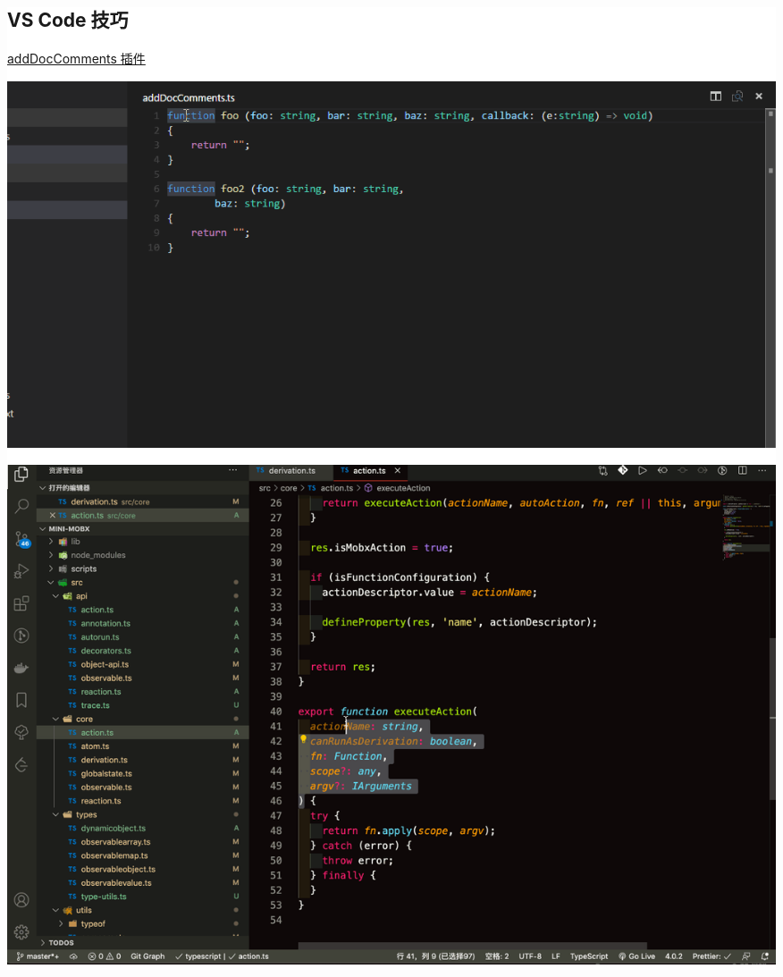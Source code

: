 ## VS Code 技巧

[addDocComments 插件](https://marketplace.visualstudio.com/items?itemName=stevencl.addDocComments)

![addDocComments.gif](./images/addDocComments.gif)

![ts + addDocComments.gif](./images/ts+addDocComments.gif)
